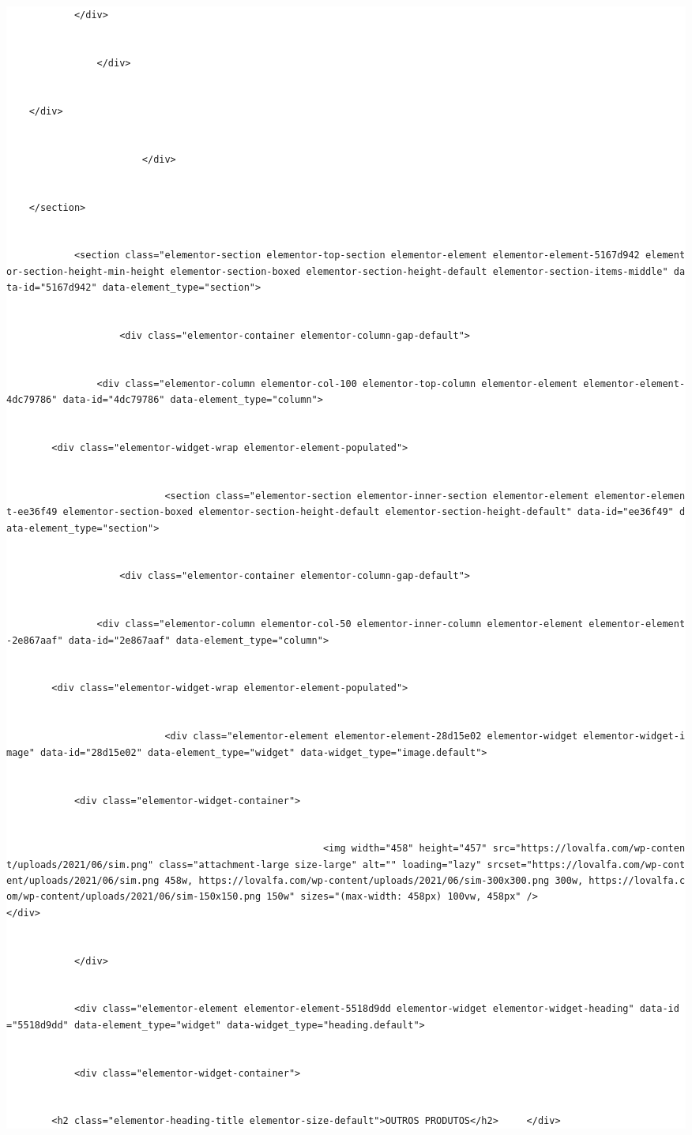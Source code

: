 
				</div>


					</div>


		</div>


							</div>


		</section>


				<section class="elementor-section elementor-top-section elementor-element elementor-element-5167d942 elementor-section-height-min-height elementor-section-boxed elementor-section-height-default elementor-section-items-middle" data-id="5167d942" data-element_type="section">


						<div class="elementor-container elementor-column-gap-default">


					<div class="elementor-column elementor-col-100 elementor-top-column elementor-element elementor-element-4dc79786" data-id="4dc79786" data-element_type="column">


			<div class="elementor-widget-wrap elementor-element-populated">


								<section class="elementor-section elementor-inner-section elementor-element elementor-element-ee36f49 elementor-section-boxed elementor-section-height-default elementor-section-height-default" data-id="ee36f49" data-element_type="section">


						<div class="elementor-container elementor-column-gap-default">


					<div class="elementor-column elementor-col-50 elementor-inner-column elementor-element elementor-element-2e867aaf" data-id="2e867aaf" data-element_type="column">


			<div class="elementor-widget-wrap elementor-element-populated">


								<div class="elementor-element elementor-element-28d15e02 elementor-widget elementor-widget-image" data-id="28d15e02" data-element_type="widget" data-widget_type="image.default">


				<div class="elementor-widget-container">


															<img width="458" height="457" src="https://lovalfa.com/wp-content/uploads/2021/06/sim.png" class="attachment-large size-large" alt="" loading="lazy" srcset="https://lovalfa.com/wp-content/uploads/2021/06/sim.png 458w, https://lovalfa.com/wp-content/uploads/2021/06/sim-300x300.png 300w, https://lovalfa.com/wp-content/uploads/2021/06/sim-150x150.png 150w" sizes="(max-width: 458px) 100vw, 458px" />															</div>


				</div>


				<div class="elementor-element elementor-element-5518d9dd elementor-widget elementor-widget-heading" data-id="5518d9dd" data-element_type="widget" data-widget_type="heading.default">


				<div class="elementor-widget-container">


			<h2 class="elementor-heading-title elementor-size-default">OUTROS PRODUTOS</h2>		</div>
